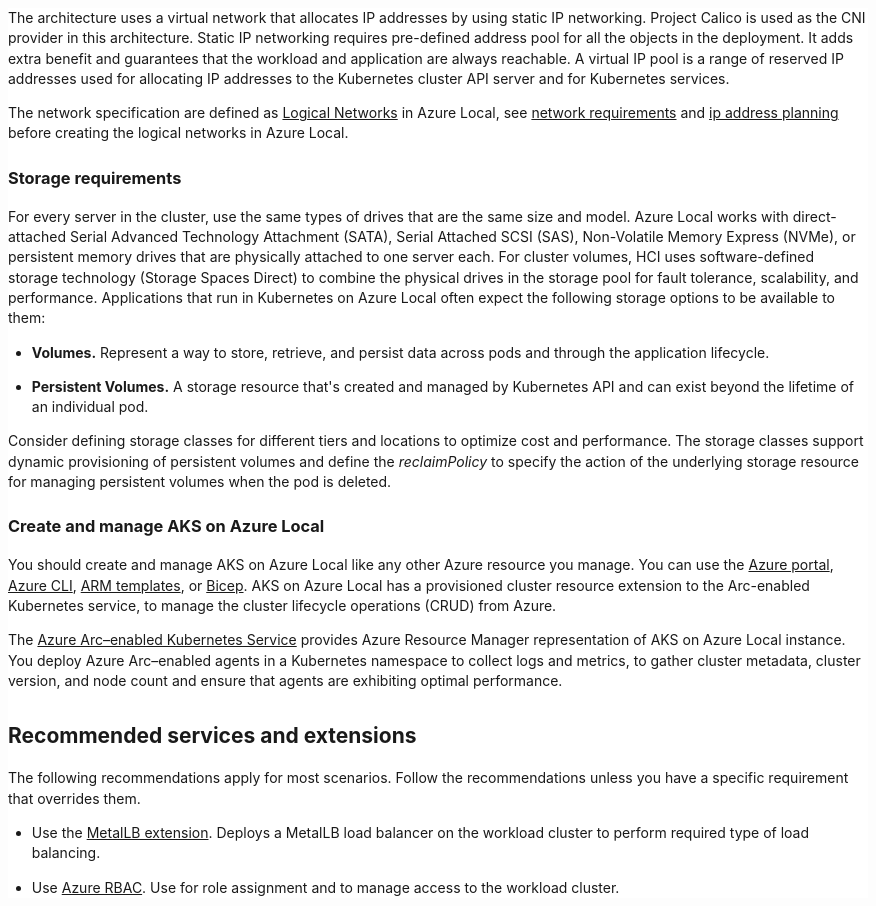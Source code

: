 The architecture uses a virtual network that allocates IP addresses by using static IP networking. Project Calico is used as the CNI provider in this architecture. Static IP networking requires pre-defined address pool for all the objects in the deployment. It adds extra benefit and guarantees that the workload and application are always reachable. A virtual IP pool is a range of reserved IP addresses used for allocating IP addresses to the Kubernetes cluster API server and for Kubernetes services.

The network specification are defined as [Logical Networks][] in Azure Local, see [network requirements][] and [ip address planning][] before creating the logical networks in Azure Local.

### Storage requirements

For every server in the cluster, use the same types of drives that are the same size and model. Azure Local works with direct-attached Serial Advanced Technology Attachment (SATA), Serial Attached SCSI (SAS), Non-Volatile Memory Express (NVMe), or persistent memory drives that are physically attached to one server each. For cluster volumes, HCI uses software-defined storage technology (Storage Spaces Direct) to combine the physical drives in the storage pool for fault tolerance, scalability, and performance. Applications that run in Kubernetes on Azure Local often expect the following storage options to be available to them:

- **Volumes.** Represent a way to store, retrieve, and persist data across pods and through the application lifecycle.

- **Persistent Volumes.** A storage resource that's created and managed by Kubernetes API and can exist beyond the lifetime of an individual pod.

Consider defining storage classes for different tiers and locations to optimize cost and performance. The storage classes support dynamic provisioning of persistent volumes and define the *reclaimPolicy* to specify the action of the underlying storage resource for managing persistent volumes when the pod is deleted.

### Create and manage AKS on Azure Local

You should create and manage AKS on Azure Local like any other Azure resource you manage. You can use the [Azure portal](/azure/aks/aksarc/aks-create-clusters-portal), [Azure CLI](/azure/aks/aksarc/aks-create-clusters-cli), [ARM templates](/azure/aks/aksarc/resource-manager-quickstart), or [Bicep](/azure/aks/aksarc/create-clusters-bicep). AKS on Azure Local has a provisioned cluster resource extension to the Arc-enabled Kubernetes service, to manage the cluster lifecycle operations (CRUD) from Azure.

The [Azure Arc–enabled Kubernetes Service][] provides Azure Resource Manager representation of AKS on Azure Local instance. You deploy Azure Arc–enabled agents in a Kubernetes namespace to collect logs and metrics, to gather cluster metadata, cluster version, and node count and ensure that agents are exhibiting optimal performance.

## Recommended services and extensions

The following recommendations apply for most scenarios. Follow the recommendations unless you have a specific requirement that overrides them.

- Use the [MetalLB extension][]. Deploys a MetalLB load balancer on the workload cluster to perform required type of load balancing.

- Use [Azure RBAC][]. Use for role assignment and to manage access to the workload cluster.


  [AKS on Azure Local, version 23H2 (latest version)]: /azure/aks/aksarc/aks-whats-new-23h2
  [An Azure subscription]: https://azure.microsoft.com
  [Arc Resource Bridge]: /azure/azure-arc/resource-bridge/overview
  [Azure Arc–enabled Kubernetes Service]: /azure/azure-arc/kubernetes/
  [Azure Arc]: https://azure.microsoft.com/services/azure-arc/
  [Automation capabilities]: /azure/automation/automation-hybrid-runbook-worker
  [Availability Sets]: /azure/aks/aksarc/availability-sets
  [Azure Automation]: /azure/automation/overview
  [Azure Blob Storage]: /azure/aks/aksarc/backup-workload-cluster
  [Azure Key Vault Secrets provider extension]: /azure/azure-arc/kubernetes/tutorial-akv-secrets-provider
  [Azure Kubernetes Service (AKS) on Azure Local]: /azure/aks/aksarc/aks-overview
  [Azure Local solutions]: https://azure.microsoft.com/overview/azure-stack/hci
  [Azure Local, version 23H2]: /azure/azure-local/whats-new
  [Azure Local]: https://azure.microsoft.com/en-us/products/local/
  [Azure Monitor Container Insights.]: /azure/azure-monitor/containers/container-insights-overview
  [Azure Monitor]: https://azure.microsoft.com/services/monitor/
  [Azure Policy for Kubernetes]: /azure/governance/policy/concepts/policy-for-kubernetes
  [Azure Policy]: /azure/governance/policy/overview
  [Azure pricing calculator]: https://azure.microsoft.com/pricing/calculator
  [Azure RBAC]: /azure/aks/aksarc/azure-rbac-23h2
  [Azure role-based access control (Azure RBAC)]: /azure/role-based-access-control/
  [Azure verified modules]: /community/content/azure-verified-modules
  [Calico network policies]: /azure/aks/aksarc/calico-networking-policy
  [containerized]: /azure/azure-arc/kubernetes/use-gitops-connected-cluster
  [cost optimization]: /azure/architecture/framework/cost/overview
  [Custom Location]: /azure/azure-arc/kubernetes/conceptual-custom-locations
  [enfore Gitops configuration]: /azure/azure-arc/kubernetes/use-azure-policy-flux-2
  [Istio]: https://istio.io/latest/docs/setup/getting-started/
  [ip address planning]: /azure/aks/aksarc/aks-hci-ip-address-planning
  [Logical Networks]: /azure/azure-local/manage/create-logical-networks
  [MetalLB extension]: /azure/aks/aksarc/load-balancer-overview
  [Microsoft Defender for Cloud]: /azure/defender-for-cloud/defender-for-cloud-introduction
  [Microsoft Defender for Cloud]: https://azure.microsoft.com/services/defender-for-cloud/
  [network requirements]: /azure/aks/aksarc/aks-hci-network-system-requirements
  [SSH Access Restrictions]: /azure/aks/aksarc/restrict-ssh-access
  [hybrid-container-service github]: https://github.com/Azure/bicep-registry-modules/tree/main/avm/res/hybrid-container-service/provisioned-cluster-instance
  [Use isolation of containers]: /azure/aks/aksarc/container-security#practice-isolation
  [Velero and Azure Blob Storage]: /azure/aks/aksarc/backup-workload-cluster
  [virtualization-based security (VBS)]: /windows-hardware/design/device-experiences/oem-vbs
  [virtualized]: /azure/azure-arc/servers/manage-vm-extensions
  [Workload identity]: /azure/aks/aksarc/workload-identity